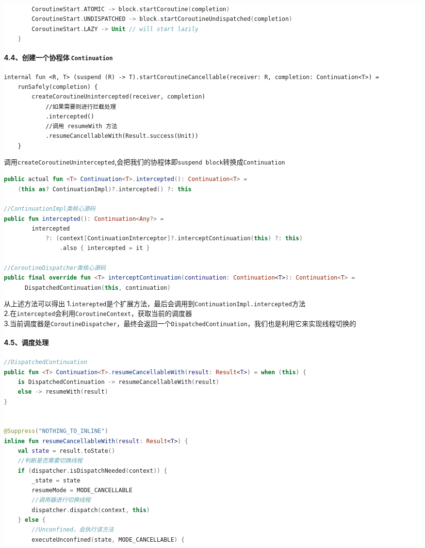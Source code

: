 ```kotlin
        CoroutineStart.ATOMIC -> block.startCoroutine(completion)
        CoroutineStart.UNDISPATCHED -> block.startCoroutineUndispatched(completion)
        CoroutineStart.LAZY -> Unit // will start lazily
    }
```

#### 4.4、创建一个协程体 `Continuation`

```
internal fun <R, T> (suspend (R) -> T).startCoroutineCancellable(receiver: R, completion: Continuation<T>) =
    runSafely(completion) {
        createCoroutineUnintercepted(receiver, completion)
            //如果需要则进行拦截处理
            .intercepted()
            //调用 resumeWith 方法      
            .resumeCancellableWith(Result.success(Unit))
    }

```
调用`createCoroutineUnintercepted`,会把我们的协程体即`suspend block`转换成`Continuation`


```kotlin
public actual fun <T> Continuation<T>.intercepted(): Continuation<T> =
    (this as? ContinuationImpl)?.intercepted() ?: this

//ContinuationImpl类核心源码
public fun intercepted(): Continuation<Any?> =
        intercepted
            ?: (context[ContinuationInterceptor]?.interceptContinuation(this) ?: this)
                .also { intercepted = it }     

//CoroutineDispatcher类核心源码
public final override fun <T> interceptContinuation(continuation: Continuation<T>): Continuation<T> =
      DispatchedContinuation(this, continuation)           

```
从上述方法可以得出
1.`interepted`是个扩展方法，最后会调用到`ContinuationImpl.intercepted`方法  
2.在`intercepted`会利用`CoroutineContext`，获取当前的调度器  
3.当前调度器是`CoroutineDispatcher`，最终会返回一个`DispatchedContinuation`，我们也是利用它来实现线程切换的  

#### 4.5、调度处理
```kotlin
//DispatchedContinuation
public fun <T> Continuation<T>.resumeCancellableWith(result: Result<T>) = when (this) {
    is DispatchedContinuation -> resumeCancellableWith(result)
    else -> resumeWith(result)
}


@Suppress("NOTHING_TO_INLINE")
inline fun resumeCancellableWith(result: Result<T>) {
    val state = result.toState()
    //判断是否需要切换线程
    if (dispatcher.isDispatchNeeded(context)) {
        _state = state
        resumeMode = MODE_CANCELLABLE
        //调用器进行切换线程
        dispatcher.dispatch(context, this)
    } else {
        //Unconfined，会执行该方法
        executeUnconfined(state, MODE_CANCELLABLE) {
```
